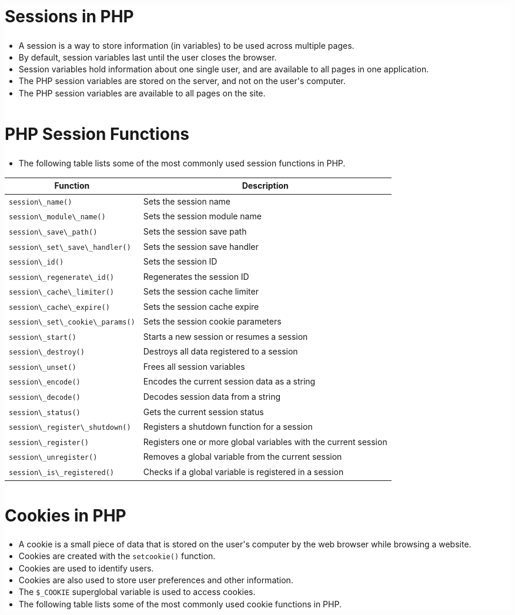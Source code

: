 # Sessions in PHP
- A session is a way to store information (in variables) to be used across multiple pages.
- By default, session variables last until the user closes the browser.
- Session variables hold information about one single user, and are available to all pages in one application.
- The PHP session variables are stored on the server, and not on the user's computer.
- The PHP session variables are available to all pages on the site.

# PHP Session Functions
- The following table lists some of the most commonly used session functions in PHP.

| Function | Description |
| --- | --- |
| `session\_name()` | Sets the session name |
| `session\_module\_name()` | Sets the session module name |
| `session\_save\_path()` | Sets the session save path |
| `session\_set\_save\_handler()` | Sets the session save handler |
| `session\_id()` | Sets the session ID |
| `session\_regenerate\_id()` | Regenerates the session ID |
| `session\_cache\_limiter()` | Sets the session cache limiter |
| `session\_cache\_expire()` | Sets the session cache expire |
| `session\_set\_cookie\_params()` | Sets the session cookie parameters |
| `session\_start()` | Starts a new session or resumes a session |
| `session\_destroy()` | Destroys all data registered to a session |
| `session\_unset()` | Frees all session variables |
| `session\_encode()` | Encodes the current session data as a string |
| `session\_decode()` | Decodes session data from a string |
| `session\_status()` | Gets the current session status |
| `session\_register\_shutdown()` | Registers a shutdown function for a session |
| `session\_register()` | Registers one or more global variables with the current session |
| `session\_unregister()` | Removes a global variable from the current session |
| `session\_is\_registered()` | Checks if a global variable is registered in a session |


# Cookies in PHP
- A cookie is a small piece of data that is stored on the user's computer by the web browser while browsing a website.
- Cookies are created with the `setcookie()` function.
- Cookies are used to identify users.
- Cookies are also used to store user preferences and other information.
- The `$_COOKIE` superglobal variable is used to access cookies.
- The following table lists some of the most commonly used cookie functions in PHP.
